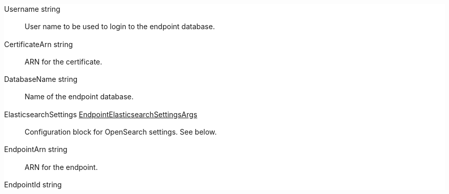 <a data-swiftype-name="resource-property" data-swiftype-type="text" href="#state_username_csharp" style="color: inherit; text-decoration: inherit;">Username</a>
</span>
        <span class="property-indicator"></span>
        <span class="property-type">string</span>
    </dt>
    <dd><p>User name to be used to login to the endpoint database.</p>
</dd></dl>
</pulumi-choosable>
</div>

<div>
<pulumi-choosable type="language" values="go">
<dl class="resources-properties"><dt class="property-optional"
            title="Optional">
        <span id="state_certificatearn_go">
<a data-swiftype-name="resource-property" data-swiftype-type="text" href="#state_certificatearn_go" style="color: inherit; text-decoration: inherit;">Certificate<wbr>Arn</a>
</span>
        <span class="property-indicator"></span>
        <span class="property-type">string</span>
    </dt>
    <dd><p>ARN for the certificate.</p>
</dd><dt class="property-optional"
            title="Optional">
        <span id="state_databasename_go">
<a data-swiftype-name="resource-property" data-swiftype-type="text" href="#state_databasename_go" style="color: inherit; text-decoration: inherit;">Database<wbr>Name</a>
</span>
        <span class="property-indicator"></span>
        <span class="property-type">string</span>
    </dt>
    <dd><p>Name of the endpoint database.</p>
</dd><dt class="property-optional"
            title="Optional">
        <span id="state_elasticsearchsettings_go">
<a data-swiftype-name="resource-property" data-swiftype-type="text" href="#state_elasticsearchsettings_go" style="color: inherit; text-decoration: inherit;">Elasticsearch<wbr>Settings</a>
</span>
        <span class="property-indicator"></span>
        <span class="property-type"><a href="#endpointelasticsearchsettings">Endpoint<wbr>Elasticsearch<wbr>Settings<wbr>Args</a></span>
    </dt>
    <dd><p>Configuration block for OpenSearch settings. See below.</p>
</dd><dt class="property-optional"
            title="Optional">
        <span id="state_endpointarn_go">
<a data-swiftype-name="resource-property" data-swiftype-type="text" href="#state_endpointarn_go" style="color: inherit; text-decoration: inherit;">Endpoint<wbr>Arn</a>
</span>
        <span class="property-indicator"></span>
        <span class="property-type">string</span>
    </dt>
    <dd><p>ARN for the endpoint.</p>
</dd><dt class="property-optional"
            title="Optional">
        <span id="state_endpointid_go">
<a data-swiftype-name="resource-property" data-swiftype-type="text" href="#state_endpointid_go" style="color: inherit; text-decoration: inherit;">Endpoint<wbr>Id</a>
</span>
        <span class="property-indicator"></span>
        <span class="property-type">string</span>
    </dt>